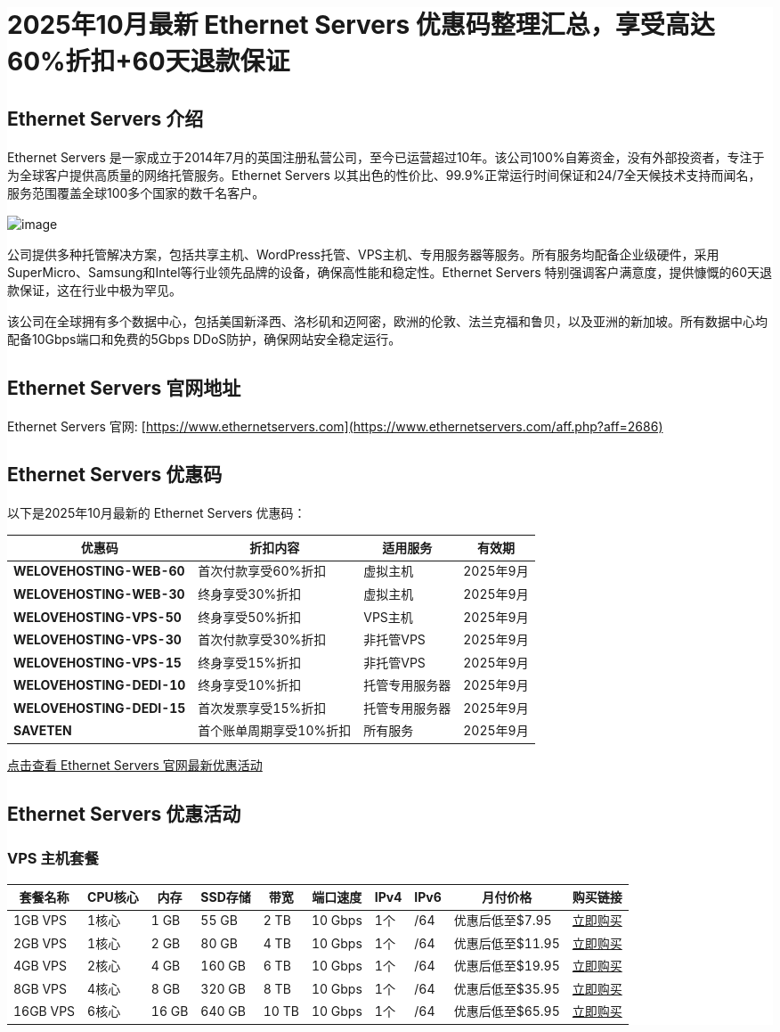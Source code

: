 # 2025年10月最新 Ethernet Servers 优惠码整理汇总，享受高达60%折扣+60天退款保证

## Ethernet Servers 介绍

Ethernet Servers 是一家成立于2014年7月的英国注册私营公司，至今已运营超过10年。该公司100%自筹资金，没有外部投资者，专注于为全球客户提供高质量的网络托管服务。Ethernet Servers 以其出色的性价比、99.9%正常运行时间保证和24/7全天候技术支持而闻名，服务范围覆盖全球100多个国家的数千名客户。

<img width="2752" height="1252" alt="image" src="https://github.com/user-attachments/assets/17404a32-3e94-458a-97e9-979907a8e34d" />

公司提供多种托管解决方案，包括共享主机、WordPress托管、VPS主机、专用服务器等服务。所有服务均配备企业级硬件，采用SuperMicro、Samsung和Intel等行业领先品牌的设备，确保高性能和稳定性。Ethernet Servers 特别强调客户满意度，提供慷慨的60天退款保证，这在行业中极为罕见。

该公司在全球拥有多个数据中心，包括美国新泽西、洛杉矶和迈阿密，欧洲的伦敦、法兰克福和鲁贝，以及亚洲的新加坡。所有数据中心均配备10Gbps端口和免费的5Gbps DDoS防护，确保网站安全稳定运行。

## Ethernet Servers 官网地址

Ethernet Servers 官网: [https://www.ethernetservers.com](https://www.ethernetservers.com/aff.php?aff=2686)

## Ethernet Servers 优惠码

以下是2025年10月最新的 Ethernet Servers 优惠码：

| 优惠码 | 折扣内容 | 适用服务 | 有效期 |
|--------|----------|----------|--------|
| **WELOVEHOSTING-WEB-60** | 首次付款享受60%折扣 | 虚拟主机 | 2025年9月 |
| **WELOVEHOSTING-WEB-30** | 终身享受30%折扣 | 虚拟主机 | 2025年9月 |
| **WELOVEHOSTING-VPS-50** | 终身享受50%折扣 | VPS主机 | 2025年9月 |
| **WELOVEHOSTING-VPS-30** | 首次付款享受30%折扣 | 非托管VPS | 2025年9月 |
| **WELOVEHOSTING-VPS-15** | 终身享受15%折扣 | 非托管VPS | 2025年9月 |
| **WELOVEHOSTING-DEDI-10** | 终身享受10%折扣 | 托管专用服务器 | 2025年9月 |
| **WELOVEHOSTING-DEDI-15** | 首次发票享受15%折扣 | 托管专用服务器 | 2025年9月 |
| **SAVETEN** | 首个账单周期享受10%折扣 | 所有服务 | 2025年9月 |

[点击查看 Ethernet Servers 官网最新优惠活动](https://www.ethernetservers.com/aff.php?aff=2686)

## Ethernet Servers 优惠活动

### VPS 主机套餐

| 套餐名称 | CPU核心 | 内存 | SSD存储 | 带宽 | 端口速度 | IPv4 | IPv6 | 月付价格 | 购买链接 |
|---------|---------|------|---------|------|---------|------|------|---------|---------|
| 1GB VPS | 1核心 | 1 GB | 55 GB | 2 TB | 10 Gbps | 1个 | /64 | 优惠后低至$7.95 | [立即购买](https://www.ethernetservers.com/aff.php?aff=2686) |
| 2GB VPS | 1核心 | 2 GB | 80 GB | 4 TB | 10 Gbps | 1个 | /64 | 优惠后低至$11.95 | [立即购买](https://www.ethernetservers.com/aff.php?aff=2686) |
| 4GB VPS | 2核心 | 4 GB | 160 GB | 6 TB | 10 Gbps | 1个 | /64 | 优惠后低至$19.95 | [立即购买](https://www.ethernetservers.com/aff.php?aff=2686) |
| 8GB VPS | 4核心 | 8 GB | 320 GB | 8 TB | 10 Gbps | 1个 | /64 | 优惠后低至$35.95 | [立即购买](https://www.ethernetservers.com/aff.php?aff=2686) |
| 16GB VPS | 6核心 | 16 GB | 640 GB | 10 TB | 10 Gbps | 1个 | /64 | 优惠后低至$65.95 | [立即购买](https://www.ethernetservers.com/aff.php?aff=2686) |
